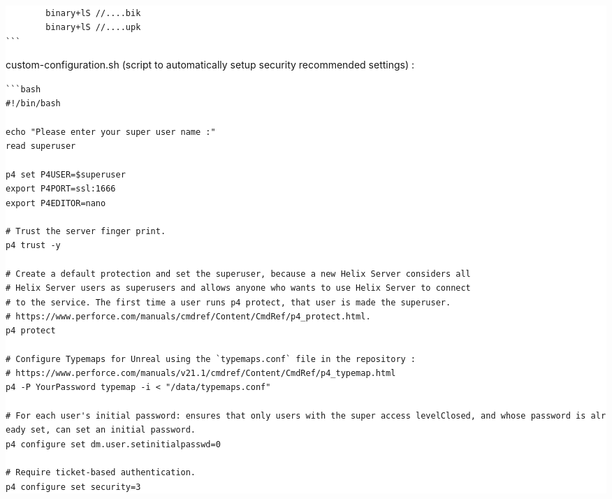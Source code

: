             binary+lS //....bik
            binary+lS //....upk
    ```

   custom-configuration.sh (script to automatically setup security recommended settings) :

    ```bash
    #!/bin/bash

    echo "Please enter your super user name :"
    read superuser

    p4 set P4USER=$superuser
    export P4PORT=ssl:1666
    export P4EDITOR=nano

    # Trust the server finger print.
    p4 trust -y

    # Create a default protection and set the superuser, because a new Helix Server considers all 
    # Helix Server users as superusers and allows anyone who wants to use Helix Server to connect 
    # to the service. The first time a user runs p4 protect, that user is made the superuser.
    # https://www.perforce.com/manuals/cmdref/Content/CmdRef/p4_protect.html. 
    p4 protect

    # Configure Typemaps for Unreal using the `typemaps.conf` file in the repository : 
    # https://www.perforce.com/manuals/v21.1/cmdref/Content/CmdRef/p4_typemap.html
    p4 -P YourPassword typemap -i < "/data/typemaps.conf"

    # For each user's initial password: ensures that only users with the super access levelClosed, and whose password is already set, can set an initial password.
    p4 configure set dm.user.setinitialpasswd=0

    # Require ticket-based authentication.
    p4 configure set security=3
